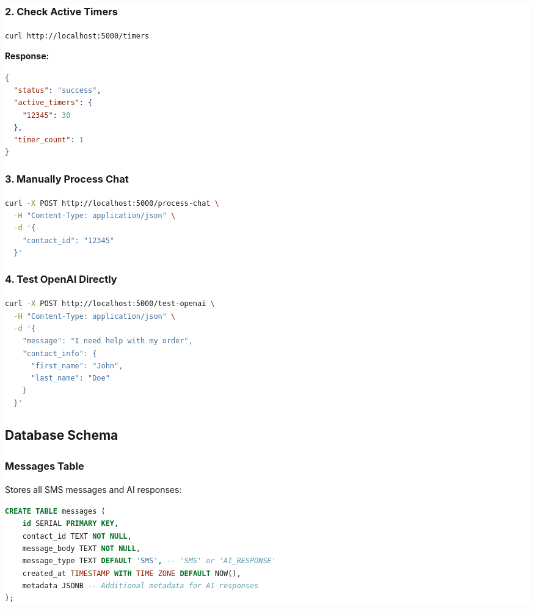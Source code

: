 ### 2. Check Active Timers

```bash
curl http://localhost:5000/timers
```

**Response:**
```json
{
  "status": "success",
  "active_timers": {
    "12345": 30
  },
  "timer_count": 1
}
```

### 3. Manually Process Chat

```bash
curl -X POST http://localhost:5000/process-chat \
  -H "Content-Type: application/json" \
  -d '{
    "contact_id": "12345"
  }'
```

### 4. Test OpenAI Directly

```bash
curl -X POST http://localhost:5000/test-openai \
  -H "Content-Type: application/json" \
  -d '{
    "message": "I need help with my order",
    "contact_info": {
      "first_name": "John",
      "last_name": "Doe"
    }
  }'
```

## Database Schema

### Messages Table
Stores all SMS messages and AI responses:

```sql
CREATE TABLE messages (
    id SERIAL PRIMARY KEY,
    contact_id TEXT NOT NULL,
    message_body TEXT NOT NULL,
    message_type TEXT DEFAULT 'SMS', -- 'SMS' or 'AI_RESPONSE'
    created_at TIMESTAMP WITH TIME ZONE DEFAULT NOW(),
    metadata JSONB -- Additional metadata for AI responses
);
```
